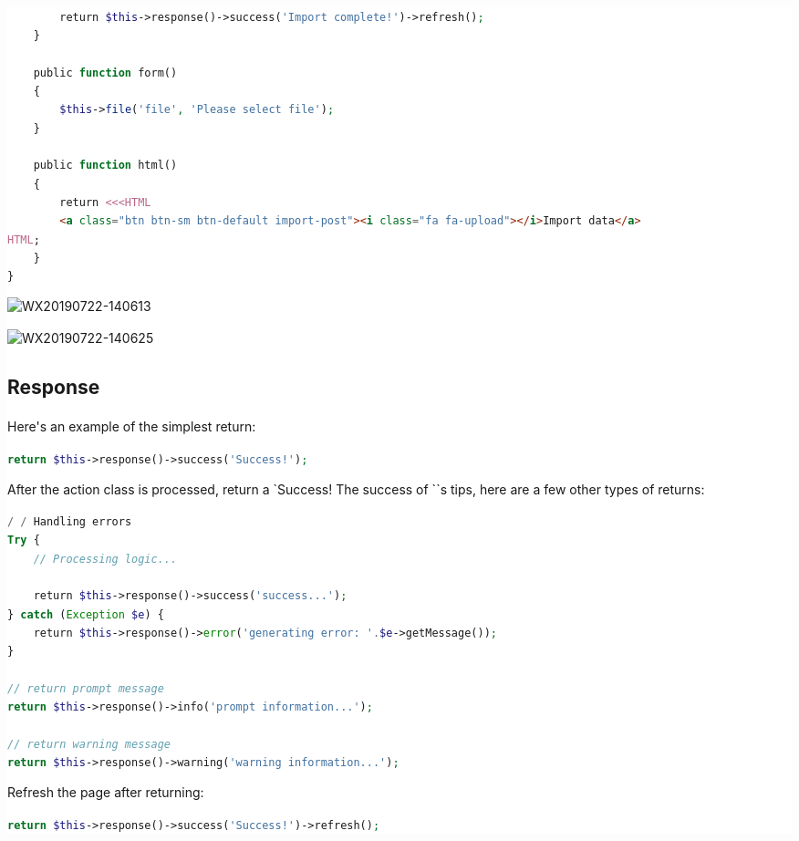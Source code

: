 ```php
        return $this->response()->success('Import complete!')->refresh();
    }

    public function form()
    {
        $this->file('file', 'Please select file');
    }

    public function html()
    {
        return <<<HTML
        <a class="btn btn-sm btn-default import-post"><i class="fa fa-upload"></i>Import data</a>
HTML;
    }
}
```

![WX20190722-140613](https://user-images.githubusercontent.com/1479100/61609900-176d1580-ac8a-11e9-8201-78a092e5bd58.png)

![WX20190722-140625](https://user-images.githubusercontent.com/1479100/61609908-1a680600-ac8a-11e9-828f-9a9acb0777b0.png)

## Response

Here's an example of the simplest return:

```php
return $this->response()->success('Success!');
```

After the action class is processed, return a `Success! The success of ``s tips, here are a few other types of returns:

```php
/ / Handling errors
Try {
    // Processing logic...
    
    return $this->response()->success('success...');
} catch (Exception $e) {
    return $this->response()->error('generating error: '.$e->getMessage());
}

// return prompt message
return $this->response()->info('prompt information...');

// return warning message
return $this->response()->warning('warning information...');
```

Refresh the page after returning:

```php
return $this->response()->success('Success!')->refresh();
```
